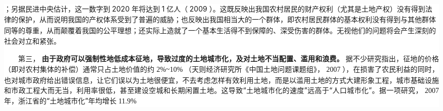    </span>
   <span style="font-family:宋体;">
    ；另据民进中央估计，这一数字到
   </span>
   <span>
    2020
   </span>
   <span style="font-family:宋体;">
    年将达到
   </span>
   <span>
    1
   </span>
   <span style="font-family:宋体;">
    亿人（
   </span>
   <span>
    2009
   </span>
   <span style="font-family:宋体;">
    ）。这既反映出我国农村居民的财产权利（尤其是土地产权）没有得到法律的保护，从而说明我国的产权体系受到了普遍的威胁；也反映出我国相当大的一个群体，即农村居民群体的基本权利没有得到与其他群体同等的尊重，从而颠覆着我国的公平理想；还实际上造就了一个基本生活得不到保障的、深受伤害的群体。无视他们的问题将会产生深刻的社会对立和紧张。
   </span>
   <span>
   </span>
  </p>
  <p class="MsoNormal" style="text-indent:21.75pt;">
   <span>
   </span>
  </p>
  <p class="Default" style="text-align:justify;text-indent:21.0pt;">
   <span style="font-size:10.5pt;">
    第三，
   </span>
   <b>
    <span style="font-size:10.5pt;font-family:仿宋_GB2312;">
     由于政府可以强制性地低成本征地，导致过度的土地城市化，及对土地不当配置、滥用和浪费。
    </span>
   </b>
   <span style="font-size:10.5pt;">
    据不少研究指出，征地的价格（即对农村集体的补偿）通常只占土地价值的约
   </span>
   <span style='font-size:10.5pt;font-family:"'>
    2%~10%
   </span>
   <span style="font-size:10.5pt;">
    （天则经济研究所《中国土地问题课题组》，
   </span>
   <span style='font-size:10.5pt;font-family:"'>
    2007
   </span>
   <span style="font-size:10.5pt;">
    ），在损害了农民利益的同时，也对城市政府给出错误信息，让它们误以为土地很便宜，不去考虑怎样有效利用土地，而是以滥用土地的方式大建形象工程，城市基础设施和市政工程大而无当，利用率很低，甚至建设空城和长期闲置土地。这导致“土地城市化的速度”远高于“人口城市化”。据一项研究，
   </span>
   <span style='font-size:10.5pt;font-family:"'>
    2007
   </span>
   <span style="font-size:10.5pt;">
    年，浙江省的“土地城市化”年均增长
   </span>
   <span style='font-size:10.5pt;font-family:"'>
    11.9%
   </span>